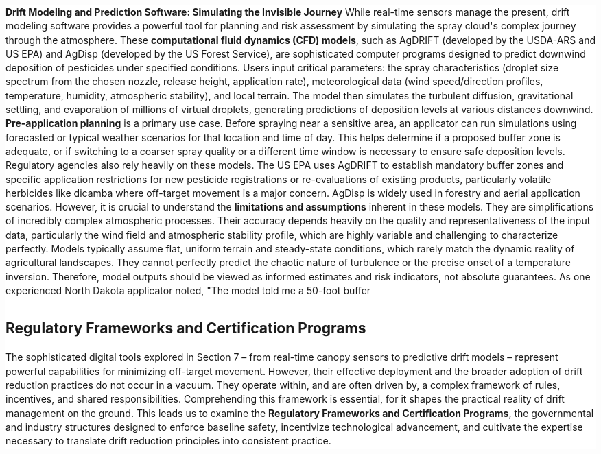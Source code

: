 **Drift Modeling and Prediction Software: Simulating the Invisible Journey**
While real-time sensors manage the present, drift modeling software provides a powerful tool for planning and risk assessment by simulating the spray cloud's complex journey through the atmosphere. These **computational fluid dynamics (CFD) models**, such as AgDRIFT (developed by the USDA-ARS and US EPA) and AgDisp (developed by the US Forest Service), are sophisticated computer programs designed to predict downwind deposition of pesticides under specified conditions. Users input critical parameters: the spray characteristics (droplet size spectrum from the chosen nozzle, release height, application rate), meteorological data (wind speed/direction profiles, temperature, humidity, atmospheric stability), and local terrain. The model then simulates the turbulent diffusion, gravitational settling, and evaporation of millions of virtual droplets, generating predictions of deposition levels at various distances downwind. **Pre-application planning** is a primary use case. Before spraying near a sensitive area, an applicator can run simulations using forecasted or typical weather scenarios for that location and time of day. This helps determine if a proposed buffer zone is adequate, or if switching to a coarser spray quality or a different time window is necessary to ensure safe deposition levels. Regulatory agencies also rely heavily on these models. The US EPA uses AgDRIFT to establish mandatory buffer zones and specific application restrictions for new pesticide registrations or re-evaluations of existing products, particularly volatile herbicides like dicamba where off-target movement is a major concern. AgDisp is widely used in forestry and aerial application scenarios. However, it is crucial to understand the **limitations and assumptions** inherent in these models. They are simplifications of incredibly complex atmospheric processes. Their accuracy depends heavily on the quality and representativeness of the input data, particularly the wind field and atmospheric stability profile, which are highly variable and challenging to characterize perfectly. Models typically assume flat, uniform terrain and steady-state conditions, which rarely match the dynamic reality of agricultural landscapes. They cannot perfectly predict the chaotic nature of turbulence or the precise onset of a temperature inversion. Therefore, model outputs should be viewed as informed estimates and risk indicators, not absolute guarantees. As one experienced North Dakota applicator noted, "The model told me a 50-foot buffer

## Regulatory Frameworks and Certification Programs

The sophisticated digital tools explored in Section 7 – from real-time canopy sensors to predictive drift models – represent powerful capabilities for minimizing off-target movement. However, their effective deployment and the broader adoption of drift reduction practices do not occur in a vacuum. They operate within, and are often driven by, a complex framework of rules, incentives, and shared responsibilities. Comprehending this framework is essential, for it shapes the practical reality of drift management on the ground. This leads us to examine the **Regulatory Frameworks and Certification Programs**, the governmental and industry structures designed to enforce baseline safety, incentivize technological advancement, and cultivate the expertise necessary to translate drift reduction principles into consistent practice.
